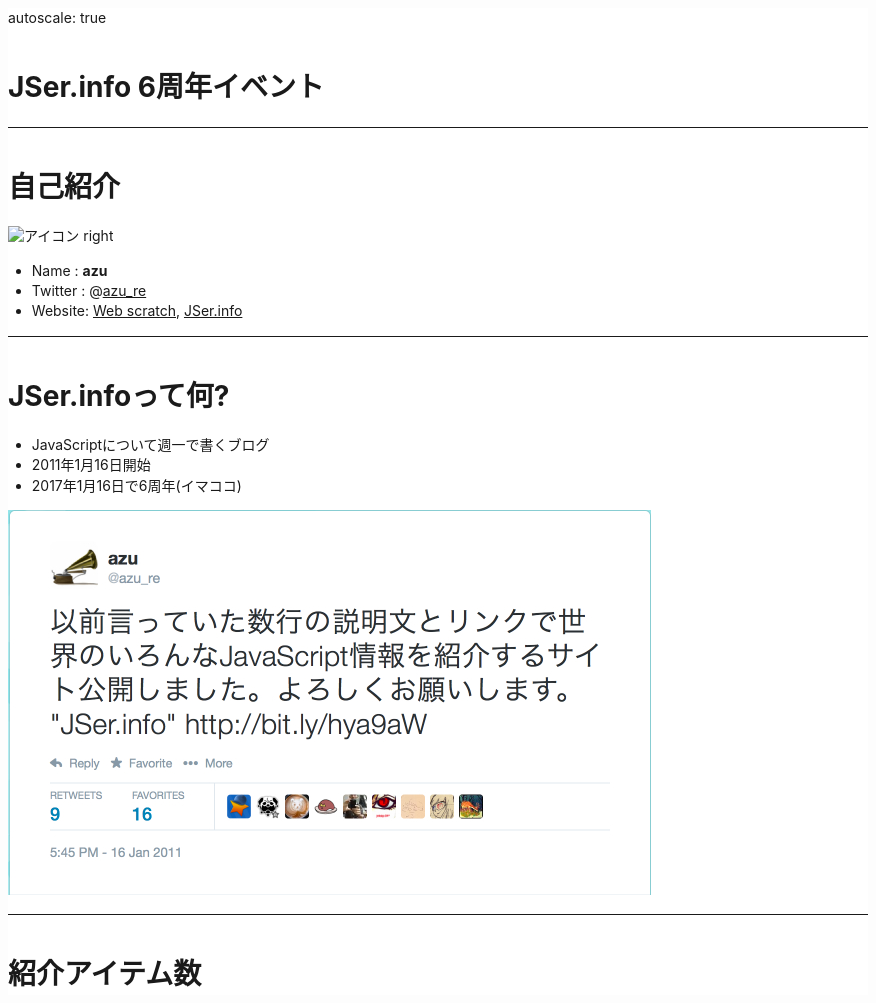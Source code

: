 autoscale: true

# JSer.info 6周年イベント


----

# 自己紹介

![アイコン right](https://github.com/azu.png)

- Name : **azu**
- Twitter : @[azu_re](https://twitter.com/azu_re)
- Website: [Web scratch], [JSer.info]

[Web scratch]: http://efcl.info/ "Web scratch"
[JSer.info]: http://jser.info/ "JSer.info"

----

# JSer.infoって何?

- JavaScriptについて週一で書くブログ
- 2011年1月16日開始
- 2017年1月16日で6周年(イマココ)

![right,fit](./resources/2014-10-01_19-35-39.jpg)


-----

# 紹介アイテム数
